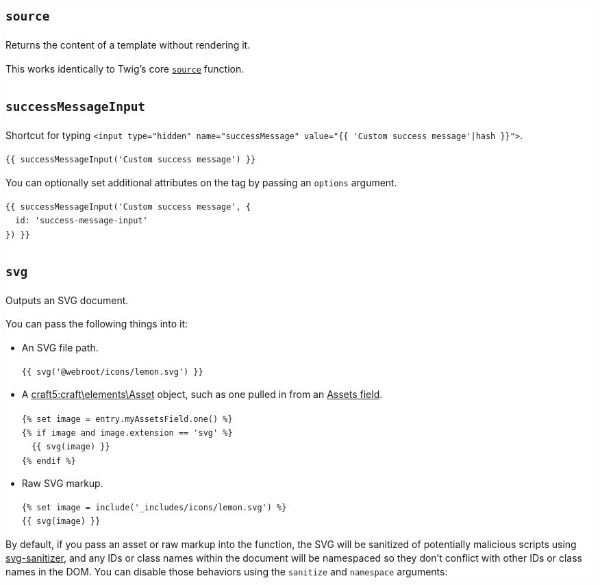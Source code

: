 ## `source`

Returns the content of a template without rendering it.

This works identically to Twig’s core [`source`](https://twig.symfony.com/doc/3.x/functions/source.html) function.

## `successMessageInput`

Shortcut for typing `<input type="hidden" name="successMessage" value="{{ 'Custom success message'|hash }}">`.

```twig
{{ successMessageInput('Custom success message') }}
```

You can optionally set additional attributes on the tag by passing an `options` argument.

```twig
{{ successMessageInput('Custom success message', {
  id: 'success-message-input'
}) }}
```

## `svg`

Outputs an SVG document.

You can pass the following things into it:

- An SVG file path.

  ```twig
  {{ svg('@webroot/icons/lemon.svg') }}
  ```

- A <craft5:craft\elements\Asset> object, such as one pulled in from an [Assets field](../field-types/assets.md).

  ```twig
  {% set image = entry.myAssetsField.one() %}
  {% if image and image.extension == 'svg' %}
    {{ svg(image) }}
  {% endif %}
  ```

- Raw SVG markup.

  ```twig
  {% set image = include('_includes/icons/lemon.svg') %}
  {{ svg(image) }}
  ```

By default, if you pass an asset or raw markup into the function, the SVG will be sanitized of potentially malicious scripts using [svg-sanitizer](https://github.com/darylldoyle/svg-sanitizer), and any IDs or class names within the document will be namespaced so they don’t conflict with other IDs or class names in the DOM. You can disable those behaviors using the `sanitize` and `namespace` arguments:
